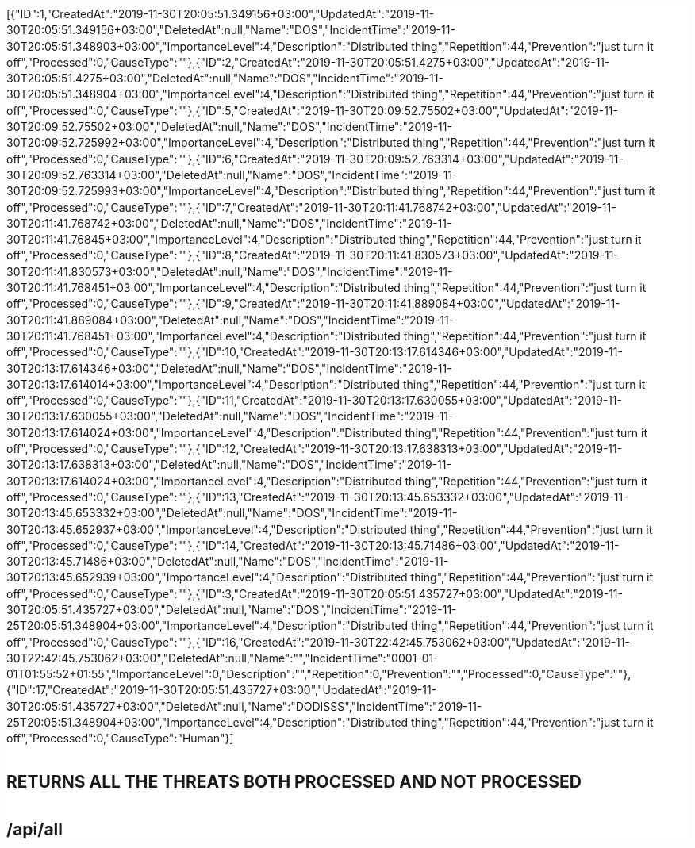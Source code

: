 [{"ID":1,"CreatedAt":"2019-11-30T20:05:51.349156+03:00","UpdatedAt":"2019-11-30T20:05:51.349156+03:00","DeletedAt":null,"Name":"DOS","IncidentTime":"2019-11-30T20:05:51.348903+03:00","ImportanceLevel":4,"Description":"Distributed thing","Repetition":44,"Prevention":"just turn it off","Processed":0,"CauseType":""},{"ID":2,"CreatedAt":"2019-11-30T20:05:51.4275+03:00","UpdatedAt":"2019-11-30T20:05:51.4275+03:00","DeletedAt":null,"Name":"DOS","IncidentTime":"2019-11-30T20:05:51.348904+03:00","ImportanceLevel":4,"Description":"Distributed thing","Repetition":44,"Prevention":"just turn it off","Processed":0,"CauseType":""},{"ID":5,"CreatedAt":"2019-11-30T20:09:52.75502+03:00","UpdatedAt":"2019-11-30T20:09:52.75502+03:00","DeletedAt":null,"Name":"DOS","IncidentTime":"2019-11-30T20:09:52.725992+03:00","ImportanceLevel":4,"Description":"Distributed thing","Repetition":44,"Prevention":"just turn it off","Processed":0,"CauseType":""},{"ID":6,"CreatedAt":"2019-11-30T20:09:52.763314+03:00","UpdatedAt":"2019-11-30T20:09:52.763314+03:00","DeletedAt":null,"Name":"DOS","IncidentTime":"2019-11-30T20:09:52.725993+03:00","ImportanceLevel":4,"Description":"Distributed thing","Repetition":44,"Prevention":"just turn it off","Processed":0,"CauseType":""},{"ID":7,"CreatedAt":"2019-11-30T20:11:41.768742+03:00","UpdatedAt":"2019-11-30T20:11:41.768742+03:00","DeletedAt":null,"Name":"DOS","IncidentTime":"2019-11-30T20:11:41.76845+03:00","ImportanceLevel":4,"Description":"Distributed thing","Repetition":44,"Prevention":"just turn it off","Processed":0,"CauseType":""},{"ID":8,"CreatedAt":"2019-11-30T20:11:41.830573+03:00","UpdatedAt":"2019-11-30T20:11:41.830573+03:00","DeletedAt":null,"Name":"DOS","IncidentTime":"2019-11-30T20:11:41.768451+03:00","ImportanceLevel":4,"Description":"Distributed thing","Repetition":44,"Prevention":"just turn it off","Processed":0,"CauseType":""},{"ID":9,"CreatedAt":"2019-11-30T20:11:41.889084+03:00","UpdatedAt":"2019-11-30T20:11:41.889084+03:00","DeletedAt":null,"Name":"DOS","IncidentTime":"2019-11-30T20:11:41.768451+03:00","ImportanceLevel":4,"Description":"Distributed thing","Repetition":44,"Prevention":"just turn it off","Processed":0,"CauseType":""},{"ID":10,"CreatedAt":"2019-11-30T20:13:17.614346+03:00","UpdatedAt":"2019-11-30T20:13:17.614346+03:00","DeletedAt":null,"Name":"DOS","IncidentTime":"2019-11-30T20:13:17.614014+03:00","ImportanceLevel":4,"Description":"Distributed thing","Repetition":44,"Prevention":"just turn it off","Processed":0,"CauseType":""},{"ID":11,"CreatedAt":"2019-11-30T20:13:17.630055+03:00","UpdatedAt":"2019-11-30T20:13:17.630055+03:00","DeletedAt":null,"Name":"DOS","IncidentTime":"2019-11-30T20:13:17.614024+03:00","ImportanceLevel":4,"Description":"Distributed thing","Repetition":44,"Prevention":"just turn it off","Processed":0,"CauseType":""},{"ID":12,"CreatedAt":"2019-11-30T20:13:17.638313+03:00","UpdatedAt":"2019-11-30T20:13:17.638313+03:00","DeletedAt":null,"Name":"DOS","IncidentTime":"2019-11-30T20:13:17.614024+03:00","ImportanceLevel":4,"Description":"Distributed thing","Repetition":44,"Prevention":"just turn it off","Processed":0,"CauseType":""},{"ID":13,"CreatedAt":"2019-11-30T20:13:45.653332+03:00","UpdatedAt":"2019-11-30T20:13:45.653332+03:00","DeletedAt":null,"Name":"DOS","IncidentTime":"2019-11-30T20:13:45.652937+03:00","ImportanceLevel":4,"Description":"Distributed thing","Repetition":44,"Prevention":"just turn it off","Processed":0,"CauseType":""},{"ID":14,"CreatedAt":"2019-11-30T20:13:45.71486+03:00","UpdatedAt":"2019-11-30T20:13:45.71486+03:00","DeletedAt":null,"Name":"DOS","IncidentTime":"2019-11-30T20:13:45.652939+03:00","ImportanceLevel":4,"Description":"Distributed thing","Repetition":44,"Prevention":"just turn it off","Processed":0,"CauseType":""},{"ID":3,"CreatedAt":"2019-11-30T20:05:51.435727+03:00","UpdatedAt":"2019-11-30T20:05:51.435727+03:00","DeletedAt":null,"Name":"DOS","IncidentTime":"2019-11-25T20:05:51.348904+03:00","ImportanceLevel":4,"Description":"Distributed thing","Repetition":44,"Prevention":"just turn it off","Processed":0,"CauseType":""},{"ID":16,"CreatedAt":"2019-11-30T22:42:45.753062+03:00","UpdatedAt":"2019-11-30T22:42:45.753062+03:00","DeletedAt":null,"Name":"","IncidentTime":"0001-01-01T01:55:52+01:55","ImportanceLevel":0,"Description":"","Repetition":0,"Prevention":"","Processed":0,"CauseType":""},{"ID":17,"CreatedAt":"2019-11-30T20:05:51.435727+03:00","UpdatedAt":"2019-11-30T20:05:51.435727+03:00","DeletedAt":null,"Name":"DODISSS","IncidentTime":"2019-11-25T20:05:51.348904+03:00","ImportanceLevel":4,"Description":"Distributed thing","Repetition":44,"Prevention":"just turn it off","Processed":0,"CauseType":"Human"}]




RETURNS ALL THE THREATS BOTH PROCESSED AND NOT PROCESSED
---------------------
/api/all
---------------------